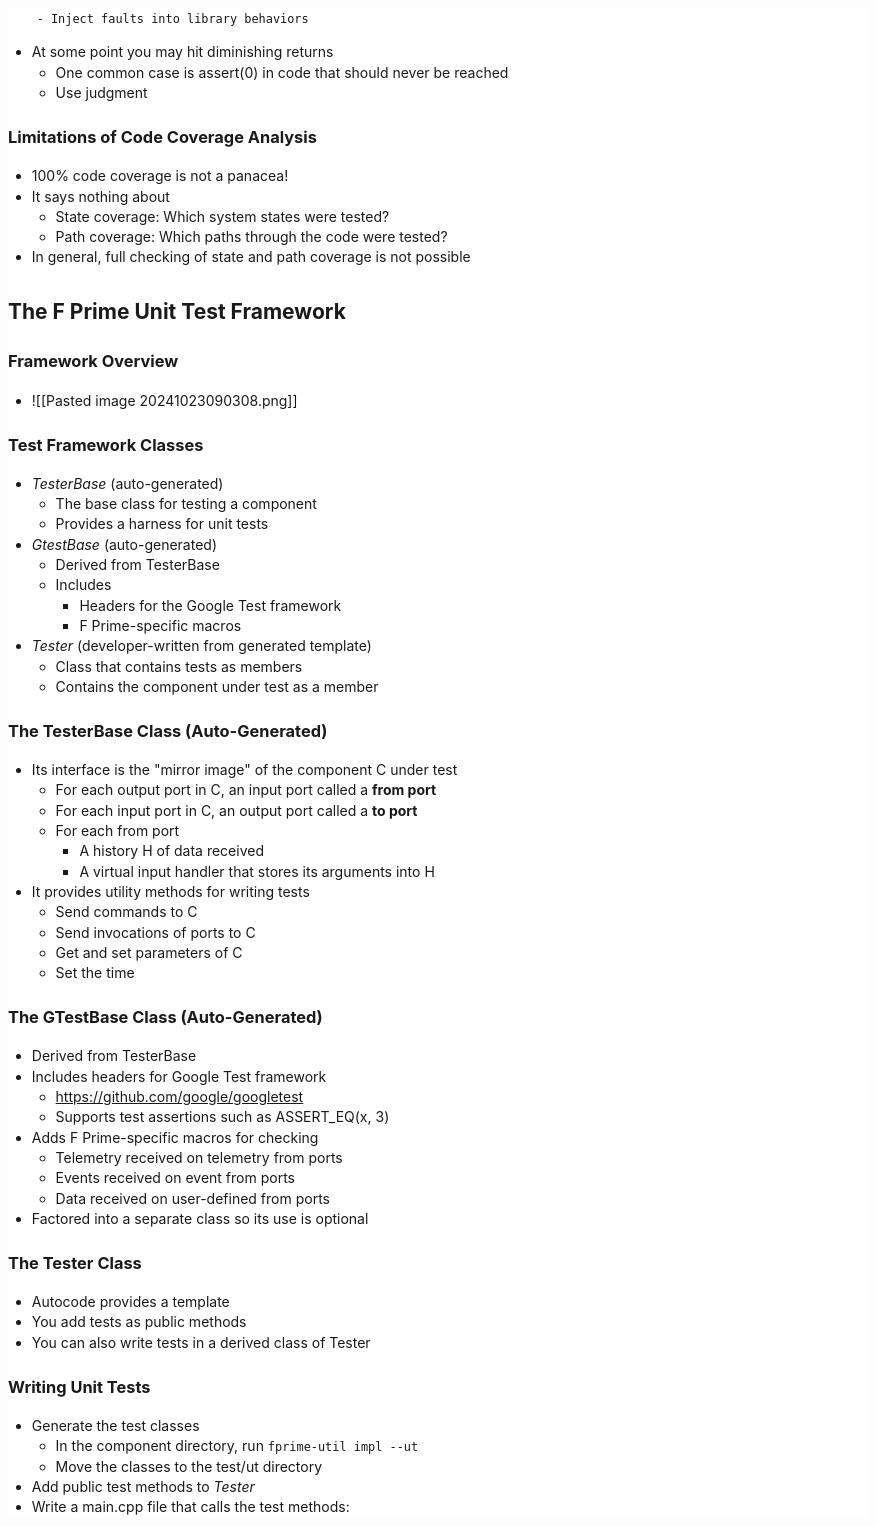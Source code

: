 		- Inject faults into library behaviors
- At some point you may hit diminishing returns
	- One common case is assert(0) in code that should never be reached
	- Use judgment
### Limitations of Code Coverage Analysis
- 100% code coverage is not a panacea!
- It says nothing about 
	- State coverage: Which system states were tested?
	- Path coverage: Which paths through the code were tested?
- In general, full checking of state and path coverage is not possible
## The F Prime Unit Test Framework
### Framework Overview
- ![[Pasted image 20241023090308.png]]
### Test Framework Classes
- *TesterBase* (auto-generated)
	- The base class for testing a component
	- Provides a harness for unit tests
- *GtestBase* (auto-generated)
	- Derived from TesterBase
	- Includes
		- Headers for the Google Test framework
		- F Prime-specific macros
- *Tester* (developer-written from generated template)
	- Class that contains tests as members
	- Contains the component under test as a member
### The TesterBase Class (Auto-Generated)
- Its interface is the "mirror image" of the component C under test
	- For each output port in C, an input port called a **from port**
	- For each input port in C, an output port called a **to port**
	- For each from port
		- A history H of data received
		- A virtual input handler that stores its arguments into H
- It provides utility methods for writing tests
	- Send commands to C
	- Send invocations of ports to C
	- Get and set parameters of C
	- Set the time
### The GTestBase Class (Auto-Generated)
- Derived from TesterBase
- Includes headers for Google Test framework
	- https://github.com/google/googletest
	- Supports test assertions such as ASSERT_EQ(x, 3)
- Adds F Prime-specific macros for checking
	- Telemetry received on telemetry from ports
	- Events received on event from ports
	- Data received on user-defined from ports
- Factored into a separate class so its use is optional
### The Tester Class
- Autocode provides a template
- You add tests as public methods
- You can also write tests in a derived class of Tester
### Writing Unit Tests
- Generate the test classes
	- In the component directory, run `fprime-util impl --ut`
	- Move the classes to the test/ut directory
- Add public test methods to *Tester*
- Write a main.cpp file that calls the test methods:
```C++
```